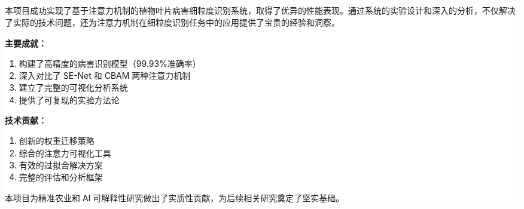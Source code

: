 本项目成功实现了基于注意力机制的植物叶片病害细粒度识别系统，取得了优异的性能表现。通过系统的实验设计和深入的分析，不仅解决了实际的技术问题，还为注意力机制在细粒度识别任务中的应用提供了宝贵的经验和洞察。

**主要成就：**

1. 构建了高精度的病害识别模型（99.93%准确率）
2. 深入对比了 SE-Net 和 CBAM 两种注意力机制
3. 建立了完整的可视化分析系统
4. 提供了可复现的实验方法论

**技术贡献：**

1. 创新的权重迁移策略
2. 综合的注意力可视化工具
3. 有效的过拟合解决方案
4. 完整的评估和分析框架

本项目为精准农业和 AI 可解释性研究做出了实质性贡献，为后续相关研究奠定了坚实基础。
